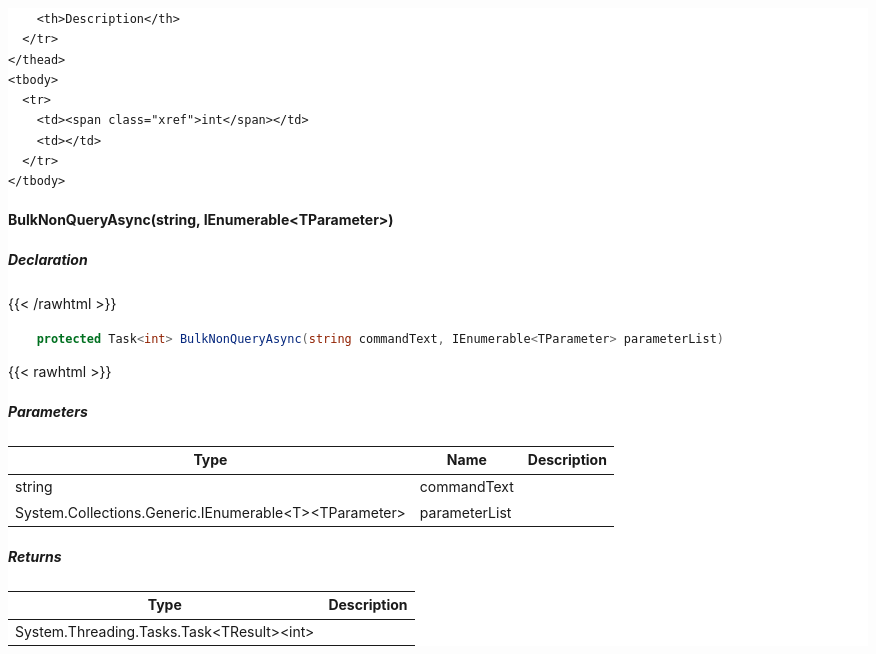         <th>Description</th>
      </tr>
    </thead>
    <tbody>
      <tr>
        <td><span class="xref">int</span></td>
        <td></td>
      </tr>
    </tbody>
  </table>
  <a id="ETLBox_DbConnectionManager_3_BulkNonQueryAsync_" data-uid="ETLBox.DbConnectionManager`3.BulkNonQueryAsync*"></a>
  <h4 id="ETLBox_DbConnectionManager_3_BulkNonQueryAsync_System_String_System_Collections_Generic_IEnumerable__2__" data-uid="ETLBox.DbConnectionManager`3.BulkNonQueryAsync(System.String,System.Collections.Generic.IEnumerable{`2})">BulkNonQueryAsync(string, IEnumerable&lt;TParameter&gt;)</h4>
  <div class="markdown level1 summary"></div>
  <div class="markdown level1 conceptual"></div>
  <h5 class="declaration">Declaration</h5>
{{< /rawhtml >}}

```C#
    protected Task<int> BulkNonQueryAsync(string commandText, IEnumerable<TParameter> parameterList)
```

{{< rawhtml >}}
  <h5 class="parameters">Parameters</h5>
  <table class="table table-bordered table-striped table-condensed">
    <thead>
      <tr>
        <th>Type</th>
        <th>Name</th>
        <th>Description</th>
      </tr>
    </thead>
    <tbody>
      <tr>
        <td><span class="xref">string</span></td>
        <td><span class="parametername">commandText</span></td>
        <td></td>
      </tr>
      <tr>
        <td><span class="xref">System.Collections.Generic.IEnumerable&lt;T&gt;</span>&lt;TParameter&gt;</td>
        <td><span class="parametername">parameterList</span></td>
        <td></td>
      </tr>
    </tbody>
  </table>
  <h5 class="returns">Returns</h5>
  <table class="table table-bordered table-striped table-condensed">
    <thead>
      <tr>
        <th>Type</th>
        <th>Description</th>
      </tr>
    </thead>
    <tbody>
      <tr>
        <td><span class="xref">System.Threading.Tasks.Task&lt;TResult&gt;</span>&lt;<span class="xref">int</span>&gt;</td>
        <td></td>
      </tr>
    </tbody>
  </table>